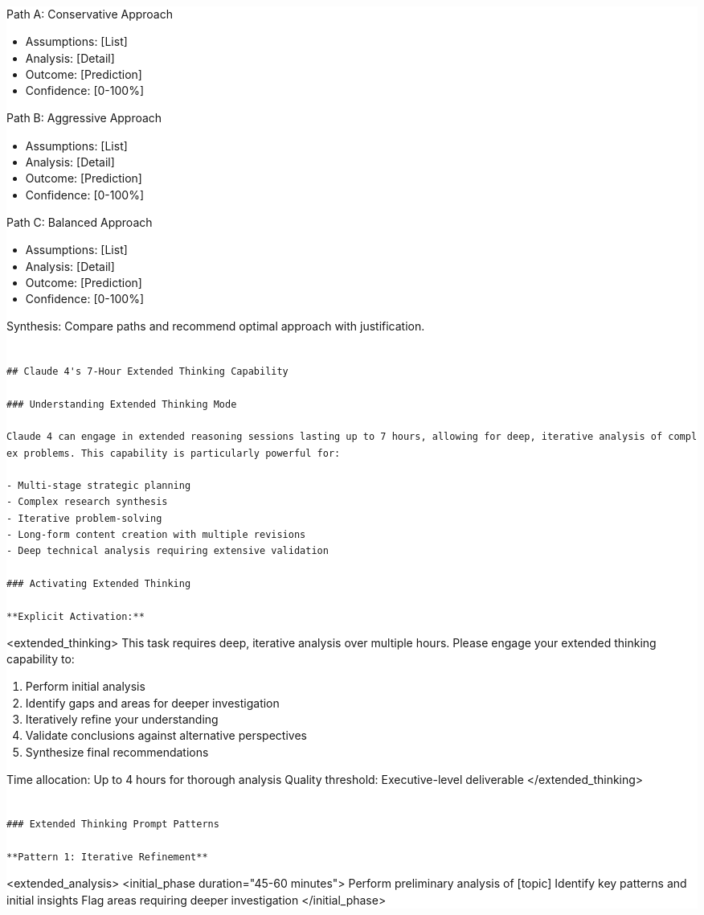 Path A: Conservative Approach
- Assumptions: [List]
- Analysis: [Detail]
- Outcome: [Prediction]
- Confidence: [0-100%]

Path B: Aggressive Approach
- Assumptions: [List]
- Analysis: [Detail]
- Outcome: [Prediction]
- Confidence: [0-100%]

Path C: Balanced Approach
- Assumptions: [List]
- Analysis: [Detail]
- Outcome: [Prediction]
- Confidence: [0-100%]

Synthesis: Compare paths and recommend optimal approach with justification.
```

## Claude 4's 7-Hour Extended Thinking Capability

### Understanding Extended Thinking Mode

Claude 4 can engage in extended reasoning sessions lasting up to 7 hours, allowing for deep, iterative analysis of complex problems. This capability is particularly powerful for:

- Multi-stage strategic planning
- Complex research synthesis
- Iterative problem-solving
- Long-form content creation with multiple revisions
- Deep technical analysis requiring extensive validation

### Activating Extended Thinking

**Explicit Activation:**
```
<extended_thinking>
This task requires deep, iterative analysis over multiple hours. Please engage your extended thinking capability to:

1. Perform initial analysis
2. Identify gaps and areas for deeper investigation
3. Iteratively refine your understanding
4. Validate conclusions against alternative perspectives
5. Synthesize final recommendations

Time allocation: Up to 4 hours for thorough analysis
Quality threshold: Executive-level deliverable
</extended_thinking>
```

### Extended Thinking Prompt Patterns

**Pattern 1: Iterative Refinement**
```
<extended_analysis>
  <initial_phase duration="45-60 minutes">
    Perform preliminary analysis of [topic]
    Identify key patterns and initial insights
    Flag areas requiring deeper investigation
  </initial_phase>
  